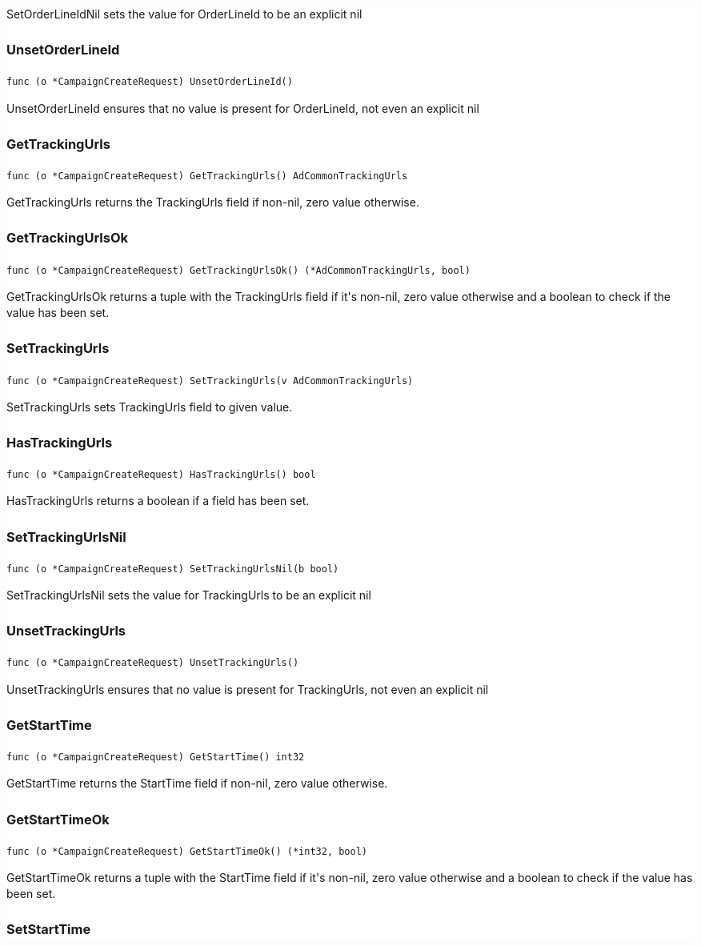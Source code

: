  SetOrderLineIdNil sets the value for OrderLineId to be an explicit nil

### UnsetOrderLineId
`func (o *CampaignCreateRequest) UnsetOrderLineId()`

UnsetOrderLineId ensures that no value is present for OrderLineId, not even an explicit nil
### GetTrackingUrls

`func (o *CampaignCreateRequest) GetTrackingUrls() AdCommonTrackingUrls`

GetTrackingUrls returns the TrackingUrls field if non-nil, zero value otherwise.

### GetTrackingUrlsOk

`func (o *CampaignCreateRequest) GetTrackingUrlsOk() (*AdCommonTrackingUrls, bool)`

GetTrackingUrlsOk returns a tuple with the TrackingUrls field if it's non-nil, zero value otherwise
and a boolean to check if the value has been set.

### SetTrackingUrls

`func (o *CampaignCreateRequest) SetTrackingUrls(v AdCommonTrackingUrls)`

SetTrackingUrls sets TrackingUrls field to given value.

### HasTrackingUrls

`func (o *CampaignCreateRequest) HasTrackingUrls() bool`

HasTrackingUrls returns a boolean if a field has been set.

### SetTrackingUrlsNil

`func (o *CampaignCreateRequest) SetTrackingUrlsNil(b bool)`

 SetTrackingUrlsNil sets the value for TrackingUrls to be an explicit nil

### UnsetTrackingUrls
`func (o *CampaignCreateRequest) UnsetTrackingUrls()`

UnsetTrackingUrls ensures that no value is present for TrackingUrls, not even an explicit nil
### GetStartTime

`func (o *CampaignCreateRequest) GetStartTime() int32`

GetStartTime returns the StartTime field if non-nil, zero value otherwise.

### GetStartTimeOk

`func (o *CampaignCreateRequest) GetStartTimeOk() (*int32, bool)`

GetStartTimeOk returns a tuple with the StartTime field if it's non-nil, zero value otherwise
and a boolean to check if the value has been set.

### SetStartTime
